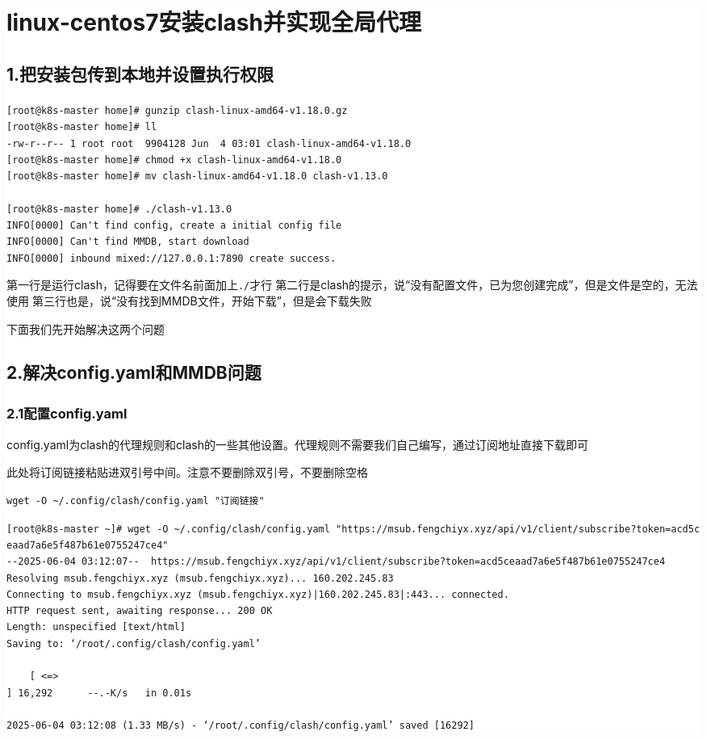 # linux-centos7安装clash并实现全局代理

## 1.把安装包传到本地并设置执行权限

```
[root@k8s-master home]# gunzip clash-linux-amd64-v1.18.0.gz 
[root@k8s-master home]# ll
-rw-r--r-- 1 root root  9904128 Jun  4 03:01 clash-linux-amd64-v1.18.0
[root@k8s-master home]# chmod +x clash-linux-amd64-v1.18.0 
[root@k8s-master home]# mv clash-linux-amd64-v1.18.0 clash-v1.13.0

[root@k8s-master home]# ./clash-v1.13.0 
INFO[0000] Can't find config, create a initial config file 
INFO[0000] Can't find MMDB, start download              
INFO[0000] inbound mixed://127.0.0.1:7890 create success. 
```

第一行是运行clash，记得要在文件名前面加上`./`才行
第二行是clash的提示，说“没有配置文件，已为您创建完成”，但是文件是空的，无法使用
第三行也是，说“没有找到MMDB文件，开始下载”，但是会下载失败

下面我们先开始解决这两个问题



## 2.解决config.yaml和MMDB问题

### 2.1配置config.yaml

config.yaml为clash的代理规则和clash的一些其他设置。代理规则不需要我们自己编写，通过订阅地址直接下载即可

此处将订阅链接粘贴进双引号中间。注意不要删除双引号，不要删除空格

```
wget -O ~/.config/clash/config.yaml "订阅链接"
```

```
[root@k8s-master ~]# wget -O ~/.config/clash/config.yaml "https://msub.fengchiyx.xyz/api/v1/client/subscribe?token=acd5ceaad7a6e5f487b61e0755247ce4"
--2025-06-04 03:12:07--  https://msub.fengchiyx.xyz/api/v1/client/subscribe?token=acd5ceaad7a6e5f487b61e0755247ce4
Resolving msub.fengchiyx.xyz (msub.fengchiyx.xyz)... 160.202.245.83
Connecting to msub.fengchiyx.xyz (msub.fengchiyx.xyz)|160.202.245.83|:443... connected.
HTTP request sent, awaiting response... 200 OK
Length: unspecified [text/html]
Saving to: ‘/root/.config/clash/config.yaml’

    [ <=>                                                                                                                                    ] 16,292      --.-K/s   in 0.01s   

2025-06-04 03:12:08 (1.33 MB/s) - ‘/root/.config/clash/config.yaml’ saved [16292]
```
